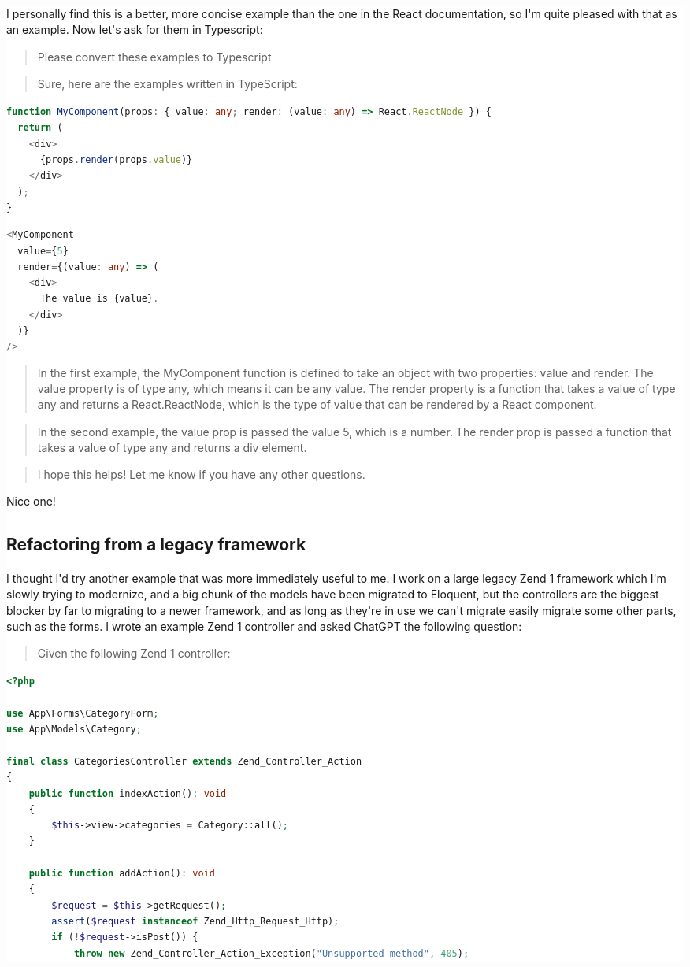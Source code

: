 I personally find this is a better, more concise example than the one in the React documentation, so I'm quite pleased with that as an example. Now let's ask for them in Typescript:

> Please convert these examples to Typescript

> Sure, here are the examples written in TypeScript:

```typescript
function MyComponent(props: { value: any; render: (value: any) => React.ReactNode }) {
  return (
    <div>
      {props.render(props.value)}
    </div>
  );
}
```

```typescript
<MyComponent
  value={5}
  render={(value: any) => (
    <div>
      The value is {value}.
    </div>
  )}
/>
```

> In the first example, the MyComponent function is defined to take an object with two properties: value and render. The value property is of type any, which means it can be any value. The render property is a function that takes a value of type any and returns a React.ReactNode, which is the type of value that can be rendered by a React component.

> In the second example, the value prop is passed the value 5, which is a number. The render prop is passed a function that takes a value of type any and returns a div element.

> I hope this helps! Let me know if you have any other questions.

Nice one!

## Refactoring from a legacy framework

I thought I'd try another example that was more immediately useful to me. I work on a large legacy Zend 1 framework which I'm slowly trying to modernize, and a big chunk of the models have been migrated to Eloquent, but the controllers are the biggest blocker by far to migrating to a newer framework, and as long as they're in use we can't migrate easily migrate some other parts, such as the forms. I wrote an example Zend 1 controller and asked ChatGPT the following question:

> Given the following Zend 1 controller:

```php
<?php

use App\Forms\CategoryForm;
use App\Models\Category;

final class CategoriesController extends Zend_Controller_Action
{
    public function indexAction(): void
    {
        $this->view->categories = Category::all();
    }

    public function addAction(): void
    {
        $request = $this->getRequest();
        assert($request instanceof Zend_Http_Request_Http);
        if (!$request->isPost()) {
            throw new Zend_Controller_Action_Exception("Unsupported method", 405);
```